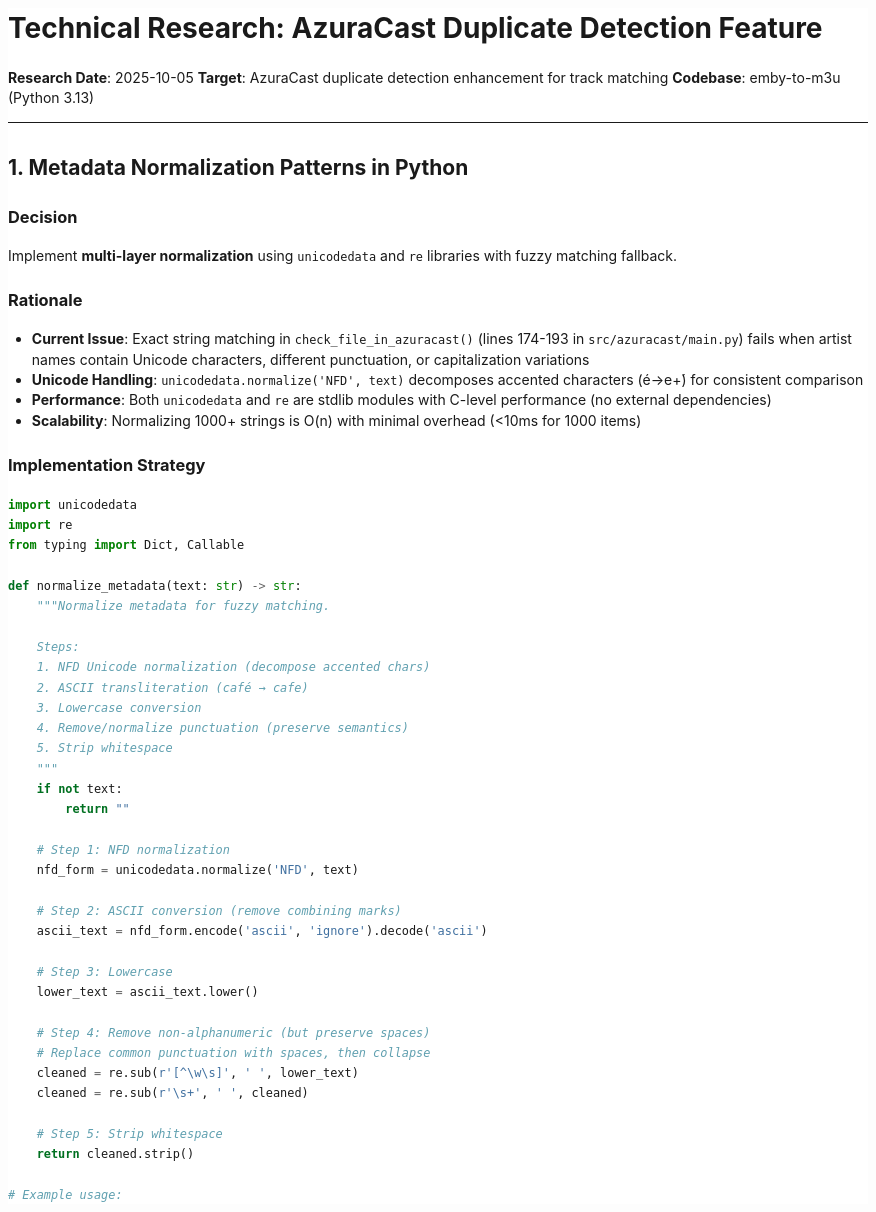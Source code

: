 # Technical Research: AzuraCast Duplicate Detection Feature

**Research Date**: 2025-10-05
**Target**: AzuraCast duplicate detection enhancement for track matching
**Codebase**: emby-to-m3u (Python 3.13)

---

## 1. Metadata Normalization Patterns in Python

### Decision
Implement **multi-layer normalization** using `unicodedata` and `re` libraries with fuzzy matching fallback.

### Rationale
- **Current Issue**: Exact string matching in `check_file_in_azuracast()` (lines 174-193 in `src/azuracast/main.py`) fails when artist names contain Unicode characters, different punctuation, or capitalization variations
- **Unicode Handling**: `unicodedata.normalize('NFD', text)` decomposes accented characters (é→e+́) for consistent comparison
- **Performance**: Both `unicodedata` and `re` are stdlib modules with C-level performance (no external dependencies)
- **Scalability**: Normalizing 1000+ strings is O(n) with minimal overhead (<10ms for 1000 items)

### Implementation Strategy

```python
import unicodedata
import re
from typing import Dict, Callable

def normalize_metadata(text: str) -> str:
    """Normalize metadata for fuzzy matching.

    Steps:
    1. NFD Unicode normalization (decompose accented chars)
    2. ASCII transliteration (café → cafe)
    3. Lowercase conversion
    4. Remove/normalize punctuation (preserve semantics)
    5. Strip whitespace
    """
    if not text:
        return ""

    # Step 1: NFD normalization
    nfd_form = unicodedata.normalize('NFD', text)

    # Step 2: ASCII conversion (remove combining marks)
    ascii_text = nfd_form.encode('ascii', 'ignore').decode('ascii')

    # Step 3: Lowercase
    lower_text = ascii_text.lower()

    # Step 4: Remove non-alphanumeric (but preserve spaces)
    # Replace common punctuation with spaces, then collapse
    cleaned = re.sub(r'[^\w\s]', ' ', lower_text)
    cleaned = re.sub(r'\s+', ' ', cleaned)

    # Step 5: Strip whitespace
    return cleaned.strip()

# Example usage:
```